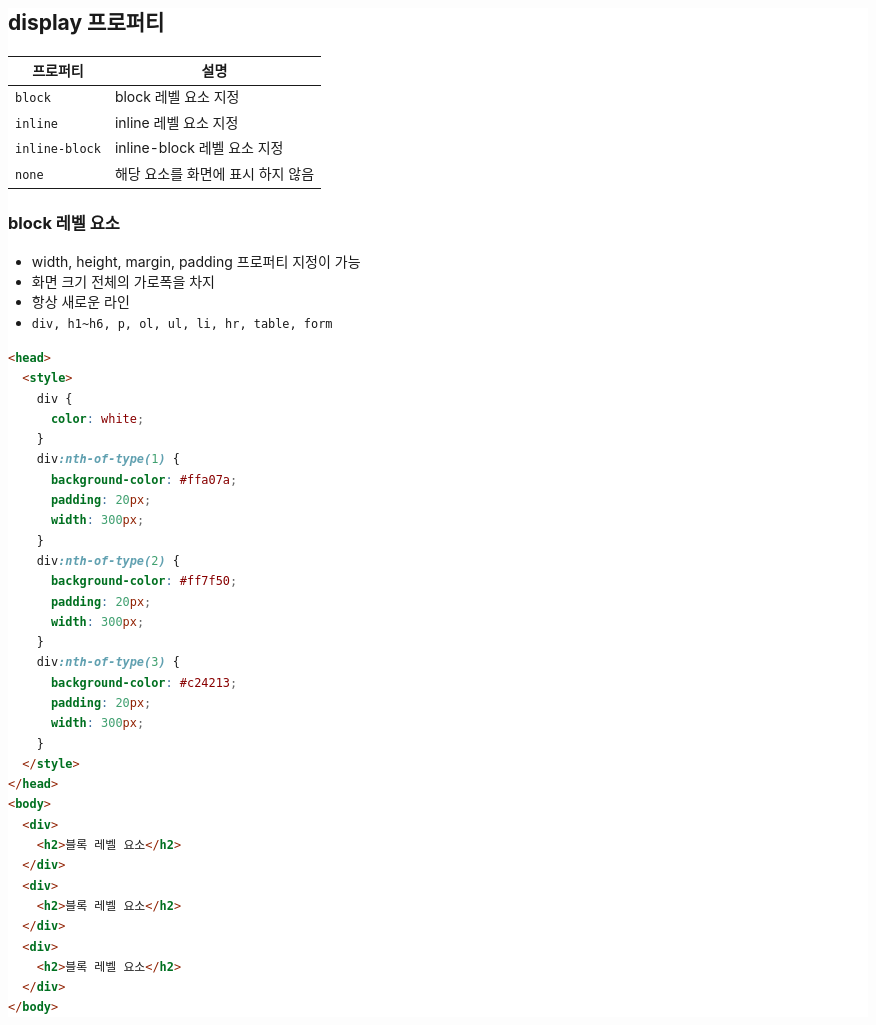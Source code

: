 ## display 프로퍼티

| 프로퍼티       | 설명                              |
| -------------- | --------------------------------- |
| `block`        | block 레벨 요소 지정              |
| `inline`       | inline 레벨 요소 지정             |
| `inline-block` | inline-block 레벨 요소 지정       |
| `none`         | 해당 요소를 화면에 표시 하지 않음 |

### block 레벨 요소

- width, height, margin, padding 프로퍼티 지정이 가능
- 화면 크기 전체의 가로폭을 차지
- 항상 새로운 라인
- `div, h1~h6, p, ol, ul, li, hr, table, form`

```html
<head>
  <style>
    div {
      color: white;
    }
    div:nth-of-type(1) {
      background-color: #ffa07a;
      padding: 20px;
      width: 300px;
    }
    div:nth-of-type(2) {
      background-color: #ff7f50;
      padding: 20px;
      width: 300px;
    }
    div:nth-of-type(3) {
      background-color: #c24213;
      padding: 20px;
      width: 300px;
    }
  </style>
</head>
<body>
  <div>
    <h2>블록 레벨 요소</h2>
  </div>
  <div>
    <h2>블록 레벨 요소</h2>
  </div>
  <div>
    <h2>블록 레벨 요소</h2>
  </div>
</body>
```
